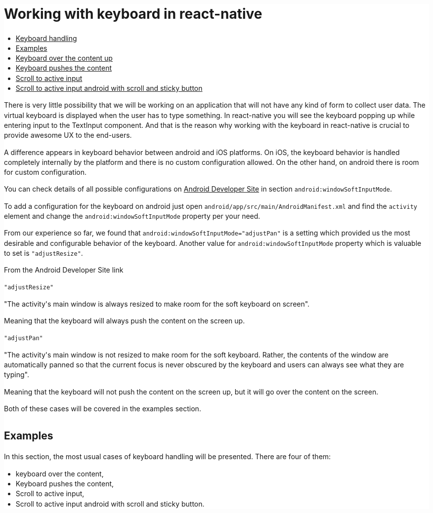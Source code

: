 # Working with keyboard in react-native

- [Keyboard handling](#keyboard-handling)
- [Examples](#examples)
- [Keyboard over the content up](#keyboard-over-the-content-up)
- [Keyboard pushes the content](#keyboard-pushes-the-content)
- [Scroll to active input](#scroll-to-active-input)
- [Scroll to active input android with scroll and sticky button](#scroll-to-active-input-android-with-scroll-and-sticky-button)

There is very little possibility that we will be working on an application that will not have any kind of form to collect user data. The virtual keyboard is displayed when the user has to type something. In react-native you will see the keyboard popping up while entering input to the TextInput component. And that is the reason why working with the keyboard in react-native is crucial to provide awesome UX to the end-users.

A difference appears in keyboard behavior between android and iOS platforms. On iOS, the keyboard behavior is handled completely internally by the platform and there is no custom configuration allowed. On the other hand, on android there is room for custom configuration.

You can check details of all possible configurations on [Android Developer Site](https://developer.android.com/guide/topics/manifest/activity-element) in section `android:windowSoftInputMode`.

To add a configuration for the keyboard on android just open `android/app/src/main/AndroidManifest.xml` and find the `activity` element and change the `android:windowSoftInputMode` property per your need.

From our experience so far, we found that `android:windowSoftInputMode="adjustPan"` is a setting which provided us the most desirable and configurable behavior of the keyboard. Another value for `android:windowSoftInputMode` property which is valuable to set is `"adjustResize"`.

From the Android Developer Site link

`"adjustResize"`

"The activity's main window is always resized to make room for the soft keyboard on screen".

Meaning that the keyboard will always push the content on the screen up.

`"adjustPan"`

"The activity's main window is not resized to make room for the soft keyboard. Rather, the contents of the window are automatically panned so that the current focus is never obscured by the keyboard and users can always see what they are typing".

Meaning that the keyboard will not push the content on the screen up, but it will go over the content on the screen.

Both of these cases will be covered in the examples section.

## Examples

In this section, the most usual cases of keyboard handling will be presented. There are four of them:

- keyboard over the content,
- Keyboard pushes the content,
- Scroll to active input,
- Scroll to active input android with scroll and sticky button.
